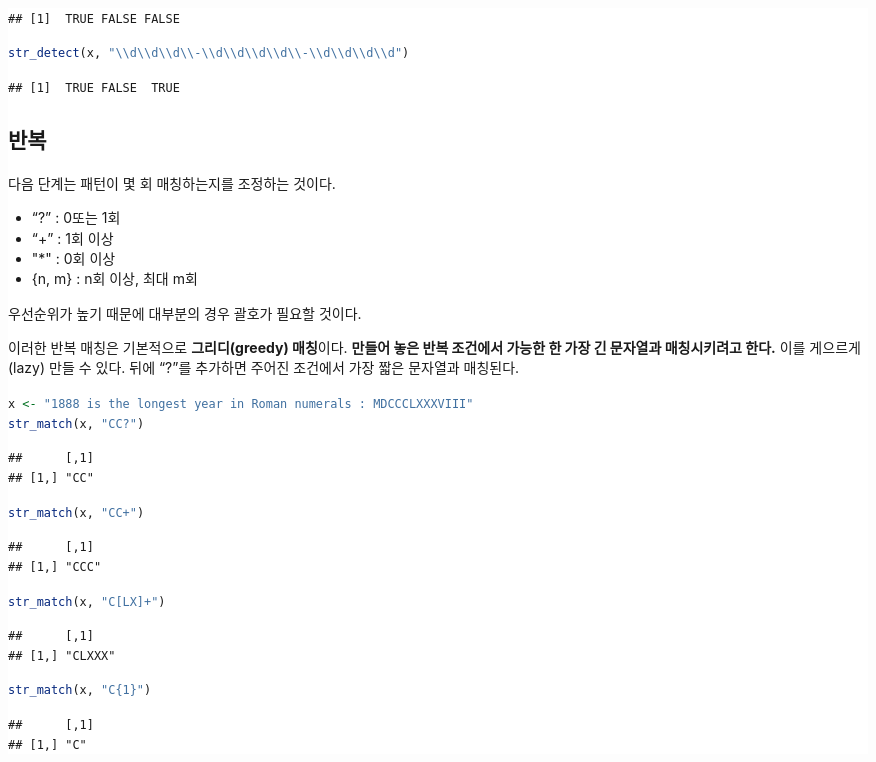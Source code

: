     ## [1]  TRUE FALSE FALSE

``` r
str_detect(x, "\\d\\d\\d\\-\\d\\d\\d\\d\\-\\d\\d\\d\\d")
```

    ## [1]  TRUE FALSE  TRUE

## 반복

다음 단계는 패턴이 몇 회 매칭하는지를 조정하는 것이다.

  - “?” : 0또는 1회
  - “+” : 1회 이상
  - "\*" : 0회 이상
  - {n, m} : n회 이상, 최대 m회

우선순위가 높기 때문에 대부분의 경우 괄호가 필요할 것이다.

이러한 반복 매칭은 기본적으로 **그리디(greedy) 매칭**이다. **만들어 놓은 반복 조건에서 가능한 한 가장 긴 문자열과
매칭시키려고 한다.** 이를 게으르게(lazy) 만들 수 있다. 뒤에 “?”를 추가하면 주어진 조건에서 가장 짧은 문자열과
매칭된다.

``` r
x <- "1888 is the longest year in Roman numerals : MDCCCLXXXVIII"
str_match(x, "CC?")
```

    ##      [,1]
    ## [1,] "CC"

``` r
str_match(x, "CC+")
```

    ##      [,1] 
    ## [1,] "CCC"

``` r
str_match(x, "C[LX]+")
```

    ##      [,1]   
    ## [1,] "CLXXX"

``` r
str_match(x, "C{1}")
```

    ##      [,1]
    ## [1,] "C"
